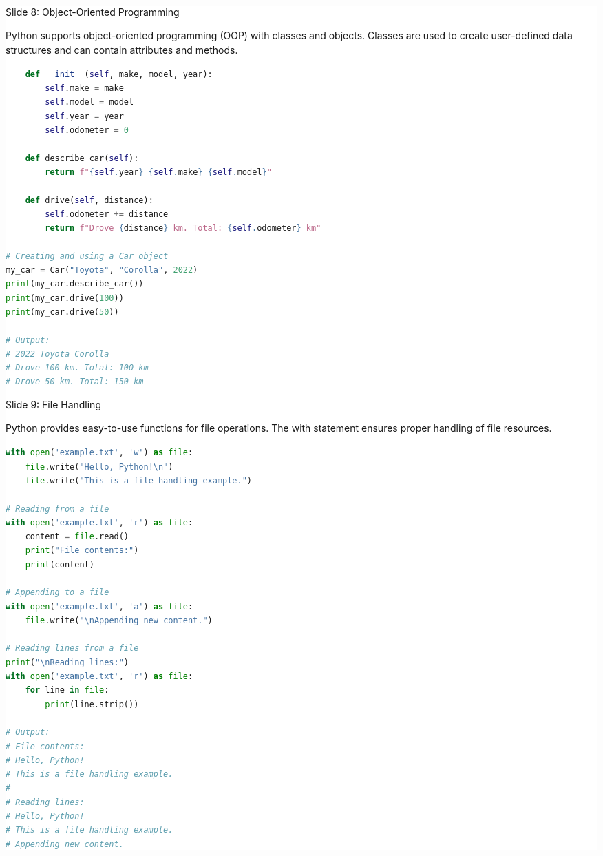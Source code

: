 Slide 8: Object-Oriented Programming

Python supports object-oriented programming (OOP) with classes and objects. Classes are used to create user-defined data structures and can contain attributes and methods.

```python
    def __init__(self, make, model, year):
        self.make = make
        self.model = model
        self.year = year
        self.odometer = 0
    
    def describe_car(self):
        return f"{self.year} {self.make} {self.model}"
    
    def drive(self, distance):
        self.odometer += distance
        return f"Drove {distance} km. Total: {self.odometer} km"

# Creating and using a Car object
my_car = Car("Toyota", "Corolla", 2022)
print(my_car.describe_car())
print(my_car.drive(100))
print(my_car.drive(50))

# Output:
# 2022 Toyota Corolla
# Drove 100 km. Total: 100 km
# Drove 50 km. Total: 150 km
```

Slide 9: File Handling

Python provides easy-to-use functions for file operations. The with statement ensures proper handling of file resources.

```python
with open('example.txt', 'w') as file:
    file.write("Hello, Python!\n")
    file.write("This is a file handling example.")

# Reading from a file
with open('example.txt', 'r') as file:
    content = file.read()
    print("File contents:")
    print(content)

# Appending to a file
with open('example.txt', 'a') as file:
    file.write("\nAppending new content.")

# Reading lines from a file
print("\nReading lines:")
with open('example.txt', 'r') as file:
    for line in file:
        print(line.strip())

# Output:
# File contents:
# Hello, Python!
# This is a file handling example.
# 
# Reading lines:
# Hello, Python!
# This is a file handling example.
# Appending new content.
```
